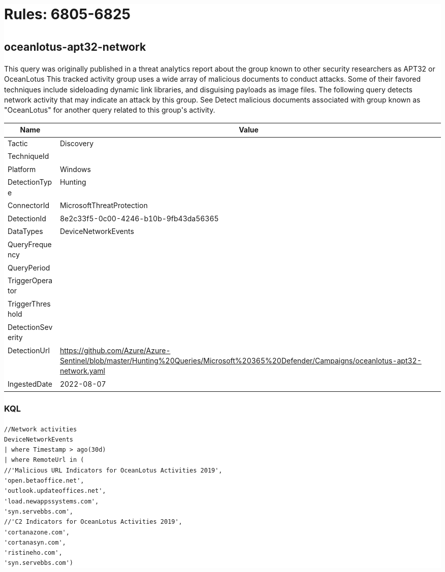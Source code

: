 ﻿# Rules: 6805-6825

## oceanlotus-apt32-network

This query was originally published in a threat analytics report about the group known to other security researchers as APT32 or OceanLotus
This tracked activity group uses a wide array of malicious documents to conduct attacks. Some of their favored techniques include sideloading dynamic link libraries,  and disguising payloads as image files.
The following query detects network activity that may indicate an attack by this group.
See Detect malicious documents associated with group known as "OceanLotus" for another query related to this group's activity.

|Name | Value |
| --- | --- |
|Tactic | Discovery|
|TechniqueId | |
|Platform | Windows|
|DetectionType | Hunting |
|ConnectorId | MicrosoftThreatProtection |
|DetectionId | 8e2c33f5-0c00-4246-b10b-9fb43da56365 |
|DataTypes | DeviceNetworkEvents |
|QueryFrequency |  |
|QueryPeriod |  |
|TriggerOperator |  |
|TriggerThreshold |  |
|DetectionSeverity |  |
|DetectionUrl | https://github.com/Azure/Azure-Sentinel/blob/master/Hunting%20Queries/Microsoft%20365%20Defender/Campaigns/oceanlotus-apt32-network.yaml |
|IngestedDate | 2022-08-07 |

### KQL
```kql
//Network activities 
DeviceNetworkEvents 
| where Timestamp > ago(30d) 
| where RemoteUrl in ( 
//'Malicious URL Indicators for OceanLotus Activities 2019', 
'open.betaoffice.net', 
'outlook.updateoffices.net', 
'load.newappssystems.com', 
'syn.servebbs.com', 
//'C2 Indicators for OceanLotus Activities 2019', 
'cortanazone.com', 
'cortanasyn.com', 
'ristineho.com', 
'syn.servebbs.com') 

```
